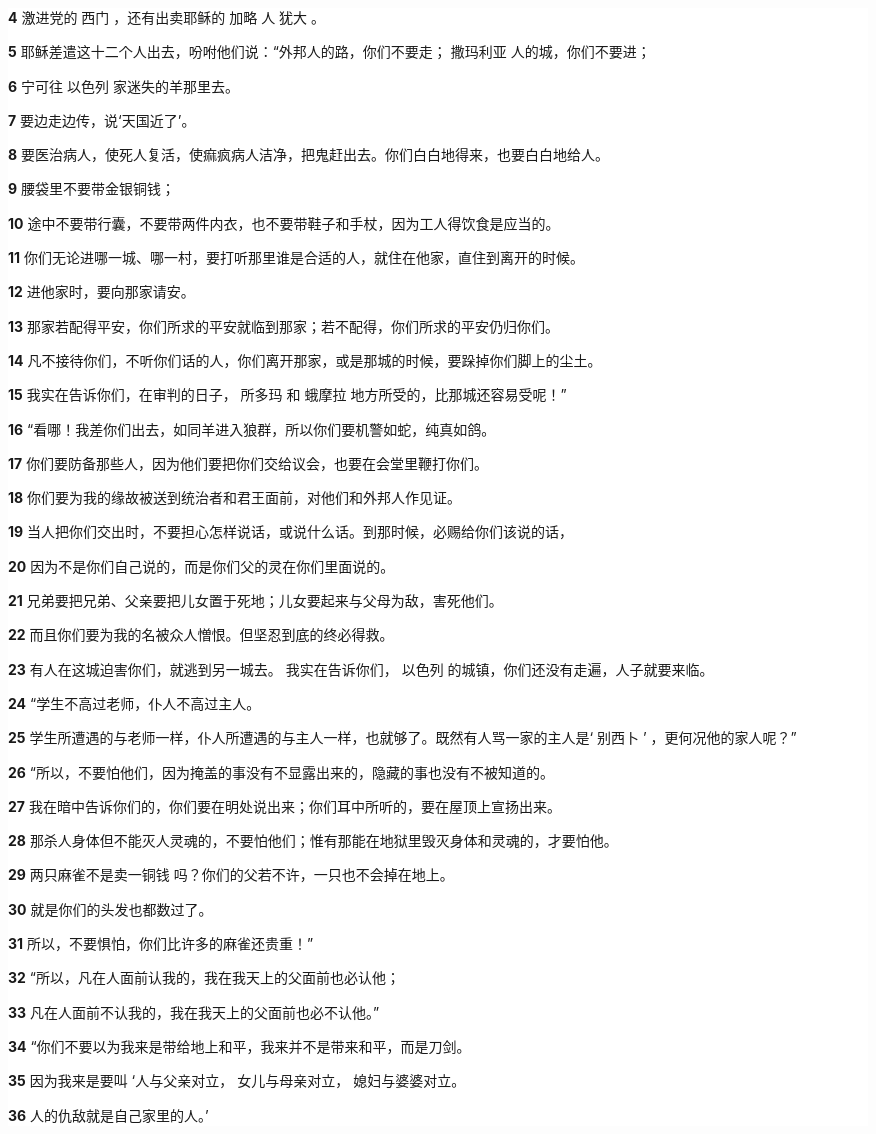 **4** 激进党的 西门 ，还有出卖耶稣的 加略 人 犹大 。

**5** 耶稣差遣这十二个人出去，吩咐他们说：“外邦人的路，你们不要走； 撒玛利亚 人的城，你们不要进；

**6** 宁可往 以色列 家迷失的羊那里去。

**7** 要边走边传，说‘天国近了’。

**8** 要医治病人，使死人复活，使痲疯病人洁净，把鬼赶出去。你们白白地得来，也要白白地给人。

**9** 腰袋里不要带金银铜钱；

**10** 途中不要带行囊，不要带两件内衣，也不要带鞋子和手杖，因为工人得饮食是应当的。

**11** 你们无论进哪一城、哪一村，要打听那里谁是合适的人，就住在他家，直住到离开的时候。

**12** 进他家时，要向那家请安。

**13** 那家若配得平安，你们所求的平安就临到那家；若不配得，你们所求的平安仍归你们。

**14** 凡不接待你们，不听你们话的人，你们离开那家，或是那城的时候，要跺掉你们脚上的尘土。

**15** 我实在告诉你们，在审判的日子， 所多玛 和 蛾摩拉 地方所受的，比那城还容易受呢！”

**16** “看哪！我差你们出去，如同羊进入狼群，所以你们要机警如蛇，纯真如鸽。

**17** 你们要防备那些人，因为他们要把你们交给议会，也要在会堂里鞭打你们。

**18** 你们要为我的缘故被送到统治者和君王面前，对他们和外邦人作见证。

**19** 当人把你们交出时，不要担心怎样说话，或说什么话。到那时候，必赐给你们该说的话，

**20** 因为不是你们自己说的，而是你们父的灵在你们里面说的。

**21** 兄弟要把兄弟、父亲要把儿女置于死地；儿女要起来与父母为敌，害死他们。

**22** 而且你们要为我的名被众人憎恨。但坚忍到底的终必得救。

**23** 有人在这城迫害你们，就逃到另一城去。 我实在告诉你们， 以色列 的城镇，你们还没有走遍，人子就要来临。

**24** “学生不高过老师，仆人不高过主人。

**25** 学生所遭遇的与老师一样，仆人所遭遇的与主人一样，也就够了。既然有人骂一家的主人是‘ 别西卜 ’ ，更何况他的家人呢？”

**26** “所以，不要怕他们，因为掩盖的事没有不显露出来的，隐藏的事也没有不被知道的。

**27** 我在暗中告诉你们的，你们要在明处说出来；你们耳中所听的，要在屋顶上宣扬出来。

**28** 那杀人身体但不能灭人灵魂的，不要怕他们；惟有那能在地狱里毁灭身体和灵魂的，才要怕他。

**29** 两只麻雀不是卖一铜钱 吗？你们的父若不许，一只也不会掉在地上。

**30** 就是你们的头发也都数过了。

**31** 所以，不要惧怕，你们比许多的麻雀还贵重！”

**32** “所以，凡在人面前认我的，我在我天上的父面前也必认他；

**33** 凡在人面前不认我的，我在我天上的父面前也必不认他。”

**34** “你们不要以为我来是带给地上和平，我来并不是带来和平，而是刀剑。

**35** 因为我来是要叫 ‘人与父亲对立， 女儿与母亲对立， 媳妇与婆婆对立。

**36** 人的仇敌就是自己家里的人。’
